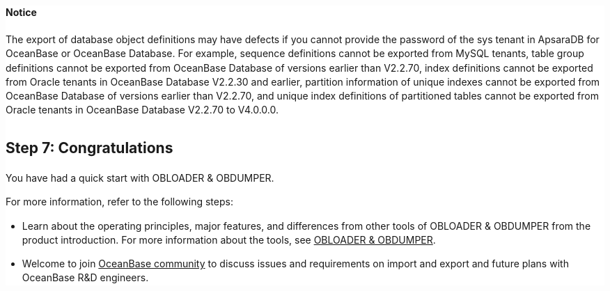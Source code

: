   <main id="notice" type='notice'>
    <h4>Notice</h4>
    <p>The export of database object definitions may have defects if you cannot provide the password of the sys tenant in ApsaraDB for OceanBase or OceanBase Database. For example, sequence definitions cannot be exported from MySQL tenants, table group definitions cannot be exported from OceanBase Database of versions earlier than V2.2.70, index definitions cannot be exported from Oracle tenants in OceanBase Database V2.2.30 and earlier, partition information of unique indexes cannot be exported from OceanBase Database of versions earlier than V2.2.70, and unique index definitions of partitioned tables cannot be exported from Oracle tenants in OceanBase Database V2.2.70 to V4.0.0.0. </p>
  </main>



## Step 7: Congratulations

You have had a quick start with OBLOADER & OBDUMPER.

For more information, refer to the following steps:

- Learn about the operating principles, major features, and differences from other tools of OBLOADER & OBDUMPER from the product introduction. For more information about the tools, see [OBLOADER & OBDUMPER](https://www.oceanbase.com/docs/oceanbase-dumper-loader-cn).

- Welcome to join [OceanBase community](https://open.oceanbase.com/?_gl=1*dqbsdn*_ga*NDQ5MTc4NTEuMTY3NTIzOTgyOA..*_ga_T35KTM57DZ*MTY4Mzg1ODgwNC44MC4xLjE2ODM4NTg4ODUuNjAuMC4w) to discuss issues and requirements on import and export and future plans with OceanBase R&D engineers.




